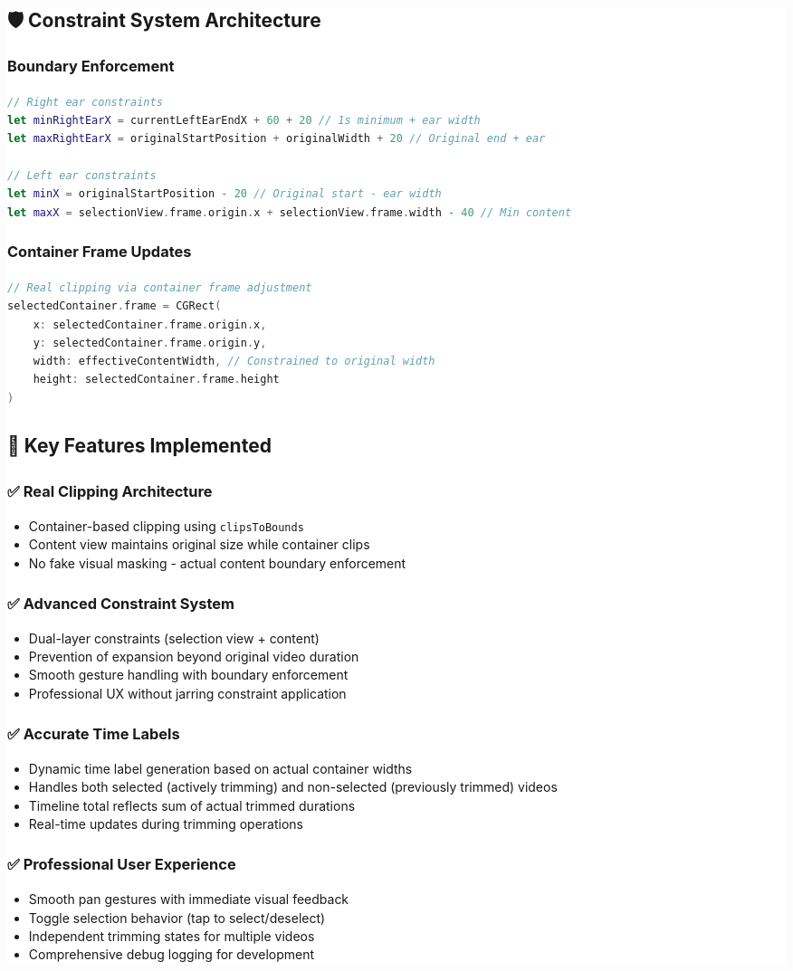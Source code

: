 ## 🛡️ Constraint System Architecture

### Boundary Enforcement
```swift
// Right ear constraints
let minRightEarX = currentLeftEarEndX + 60 + 20 // 1s minimum + ear width
let maxRightEarX = originalStartPosition + originalWidth + 20 // Original end + ear

// Left ear constraints  
let minX = originalStartPosition - 20 // Original start - ear width
let maxX = selectionView.frame.origin.x + selectionView.frame.width - 40 // Min content
```

### Container Frame Updates
```swift
// Real clipping via container frame adjustment
selectedContainer.frame = CGRect(
    x: selectedContainer.frame.origin.x,
    y: selectedContainer.frame.origin.y,
    width: effectiveContentWidth, // Constrained to original width
    height: selectedContainer.frame.height
)
```

## 🎯 Key Features Implemented

### ✅ Real Clipping Architecture
- Container-based clipping using `clipsToBounds`
- Content view maintains original size while container clips
- No fake visual masking - actual content boundary enforcement

### ✅ Advanced Constraint System  
- Dual-layer constraints (selection view + content)
- Prevention of expansion beyond original video duration
- Smooth gesture handling with boundary enforcement
- Professional UX without jarring constraint application

### ✅ Accurate Time Labels
- Dynamic time label generation based on actual container widths
- Handles both selected (actively trimming) and non-selected (previously trimmed) videos
- Timeline total reflects sum of actual trimmed durations
- Real-time updates during trimming operations

### ✅ Professional User Experience
- Smooth pan gestures with immediate visual feedback
- Toggle selection behavior (tap to select/deselect)
- Independent trimming states for multiple videos
- Comprehensive debug logging for development
